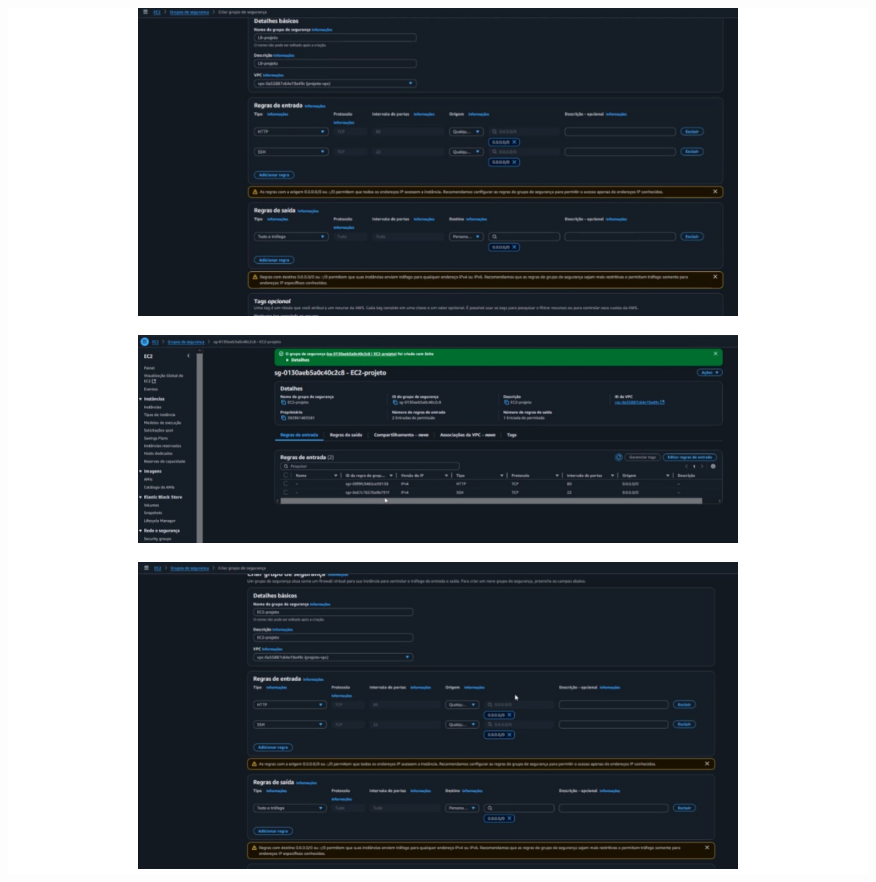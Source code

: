 <p align="center"><img src="./imagens/02_securitygroups/sg_01.png" width="600"/></p>
<p align="center"><img src="./imagens/02_securitygroups/sg_02.png" width="600"/></p>
<p align="center"><img src="./imagens/02_securitygroups/sg_03.png" width="600"/></p>